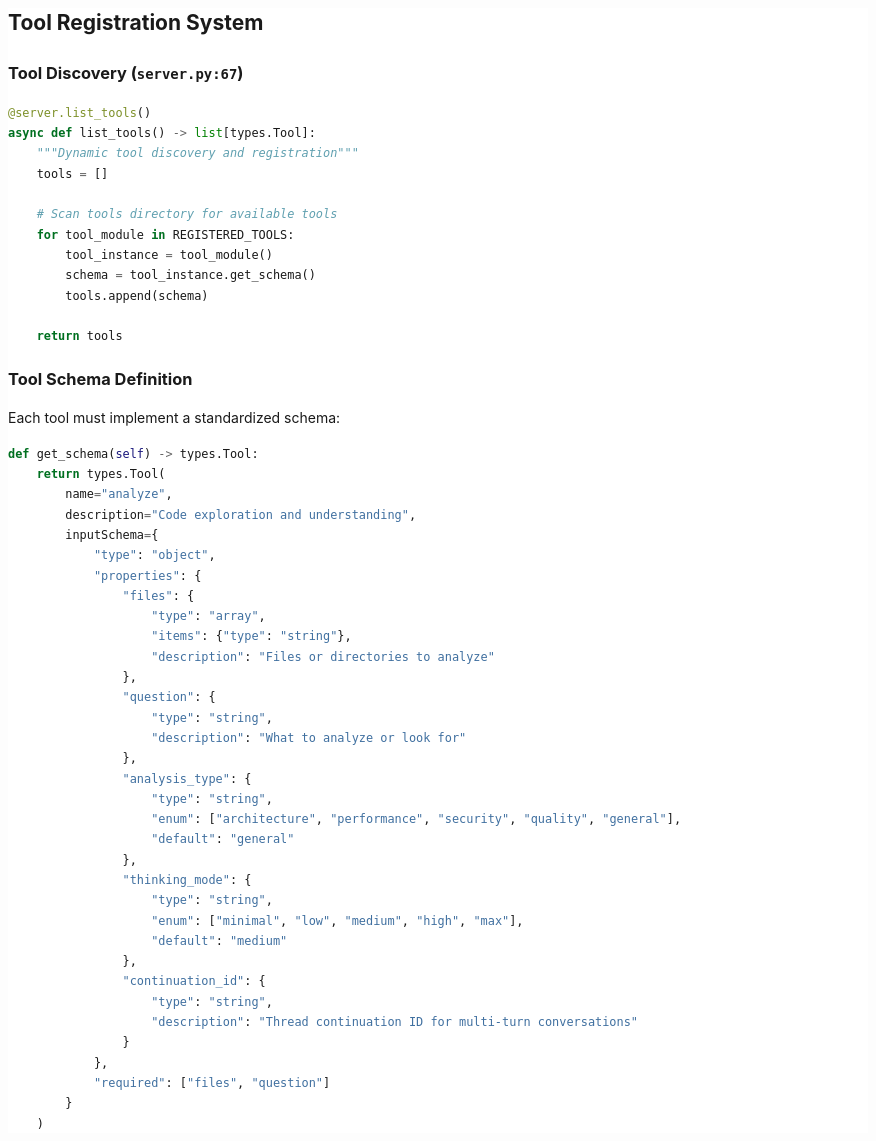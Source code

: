 ## Tool Registration System

### Tool Discovery (`server.py:67`)

```python
@server.list_tools()
async def list_tools() -> list[types.Tool]:
    """Dynamic tool discovery and registration"""
    tools = []
    
    # Scan tools directory for available tools
    for tool_module in REGISTERED_TOOLS:
        tool_instance = tool_module()
        schema = tool_instance.get_schema()
        tools.append(schema)
    
    return tools
```

### Tool Schema Definition

Each tool must implement a standardized schema:

```python
def get_schema(self) -> types.Tool:
    return types.Tool(
        name="analyze",
        description="Code exploration and understanding",
        inputSchema={
            "type": "object",
            "properties": {
                "files": {
                    "type": "array",
                    "items": {"type": "string"},
                    "description": "Files or directories to analyze"
                },
                "question": {
                    "type": "string", 
                    "description": "What to analyze or look for"
                },
                "analysis_type": {
                    "type": "string",
                    "enum": ["architecture", "performance", "security", "quality", "general"],
                    "default": "general"
                },
                "thinking_mode": {
                    "type": "string",
                    "enum": ["minimal", "low", "medium", "high", "max"],
                    "default": "medium"
                },
                "continuation_id": {
                    "type": "string",
                    "description": "Thread continuation ID for multi-turn conversations"
                }
            },
            "required": ["files", "question"]
        }
    )
```
